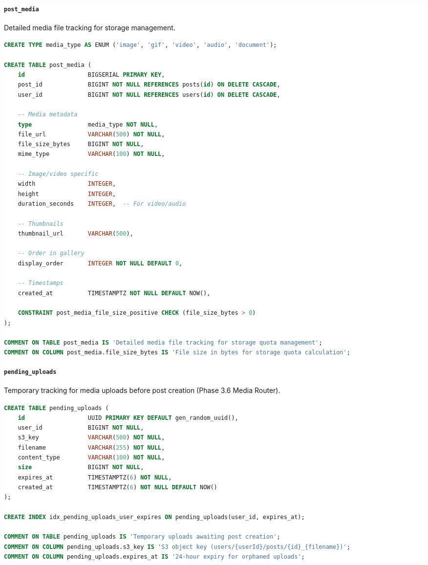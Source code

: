 ```sql
```

#### `post_media`
Detailed media file tracking for storage management.

```sql
CREATE TYPE media_type AS ENUM ('image', 'gif', 'video', 'audio', 'document');

CREATE TABLE post_media (
    id                  BIGSERIAL PRIMARY KEY,
    post_id             BIGINT NOT NULL REFERENCES posts(id) ON DELETE CASCADE,
    user_id             BIGINT NOT NULL REFERENCES users(id) ON DELETE CASCADE,

    -- Media metadata
    type                media_type NOT NULL,
    file_url            VARCHAR(500) NOT NULL,
    file_size_bytes     BIGINT NOT NULL,
    mime_type           VARCHAR(100) NOT NULL,

    -- Image/video specific
    width               INTEGER,
    height              INTEGER,
    duration_seconds    INTEGER,  -- For video/audio

    -- Thumbnails
    thumbnail_url       VARCHAR(500),

    -- Order in gallery
    display_order       INTEGER NOT NULL DEFAULT 0,

    -- Timestamps
    created_at          TIMESTAMPTZ NOT NULL DEFAULT NOW(),

    CONSTRAINT post_media_file_size_positive CHECK (file_size_bytes > 0)
);

COMMENT ON TABLE post_media IS 'Detailed media file tracking for storage quota management';
COMMENT ON COLUMN post_media.file_size_bytes IS 'File size in bytes for storage quota calculation';
```

#### `pending_uploads`

Temporary tracking for media uploads before post creation (Phase 3.6 Media Router).

```sql
CREATE TABLE pending_uploads (
    id                  UUID PRIMARY KEY DEFAULT gen_random_uuid(),
    user_id             BIGINT NOT NULL,
    s3_key              VARCHAR(500) NOT NULL,
    filename            VARCHAR(255) NOT NULL,
    content_type        VARCHAR(100) NOT NULL,
    size                BIGINT NOT NULL,
    expires_at          TIMESTAMPTZ(6) NOT NULL,
    created_at          TIMESTAMPTZ(6) NOT NULL DEFAULT NOW()
);

CREATE INDEX idx_pending_uploads_user_expires ON pending_uploads(user_id, expires_at);

COMMENT ON TABLE pending_uploads IS 'Temporary uploads awaiting post creation';
COMMENT ON COLUMN pending_uploads.s3_key IS 'S3 object key (users/{userId}/posts/{id}_{filename})';
COMMENT ON COLUMN pending_uploads.expires_at IS '24-hour expiry for orphaned uploads';
```
